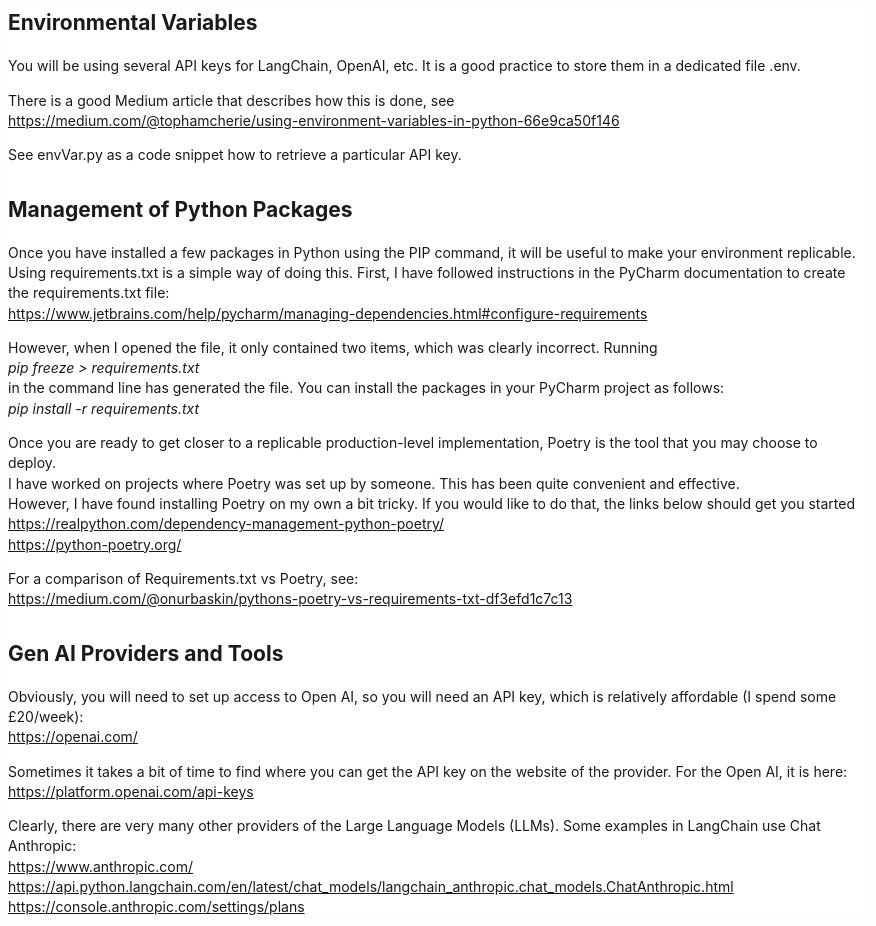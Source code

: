 ## Environmental Variables

You will be using several API keys for LangChain, OpenAI, etc. It is a good practice to store them in a dedicated file .env. <br>

There is a good Medium article that describes how this is done, see <br>
https://medium.com/@tophamcherie/using-environment-variables-in-python-66e9ca50f146

See envVar.py as a code snippet how to retrieve a particular API key.

## Management of Python Packages

Once you have installed a few packages in Python using the PIP command, it will be useful to make your environment replicable. <br>
Using requirements.txt is a simple way of doing this. First, I have followed instructions in the PyCharm documentation to create <br>
the requirements.txt file:<br>
https://www.jetbrains.com/help/pycharm/managing-dependencies.html#configure-requirements

However, when I opened the file, it only contained two items, which was clearly incorrect. Running <br>
*pip freeze > requirements.txt* <br>
in the command line has generated the file. You can install the packages in your PyCharm project as follows: <br>
*pip install -r requirements.txt*

Once you are ready to get closer to a replicable production-level implementation, Poetry is the tool that you may choose to deploy. <br>
I have worked on projects where Poetry was set up by someone. This has been quite convenient and effective. <br>
However, I have found installing Poetry on my own a bit tricky. If you would like to do that, the links below should get you started<br>
https://realpython.com/dependency-management-python-poetry/ <br>
https://python-poetry.org/ 

For a comparison of Requirements.txt vs Poetry, see: <br>
https://medium.com/@onurbaskin/pythons-poetry-vs-requirements-txt-df3efd1c7c13 

## Gen AI Providers and Tools

Obviously, you will need to set up access to Open AI, so you will need an API key, which is relatively affordable (I spend some £20/week):<br>
https://openai.com/ <br>

Sometimes it takes a bit of time to find where you can get the API key on the website of the provider. For the Open AI, it is here:<br>
https://platform.openai.com/api-keys

Clearly, there are very many other providers of the Large Language Models (LLMs). Some examples in LangChain use Chat Anthropic:<br>
https://www.anthropic.com/ <br>
https://api.python.langchain.com/en/latest/chat_models/langchain_anthropic.chat_models.ChatAnthropic.html <br>
https://console.anthropic.com/settings/plans <br>
